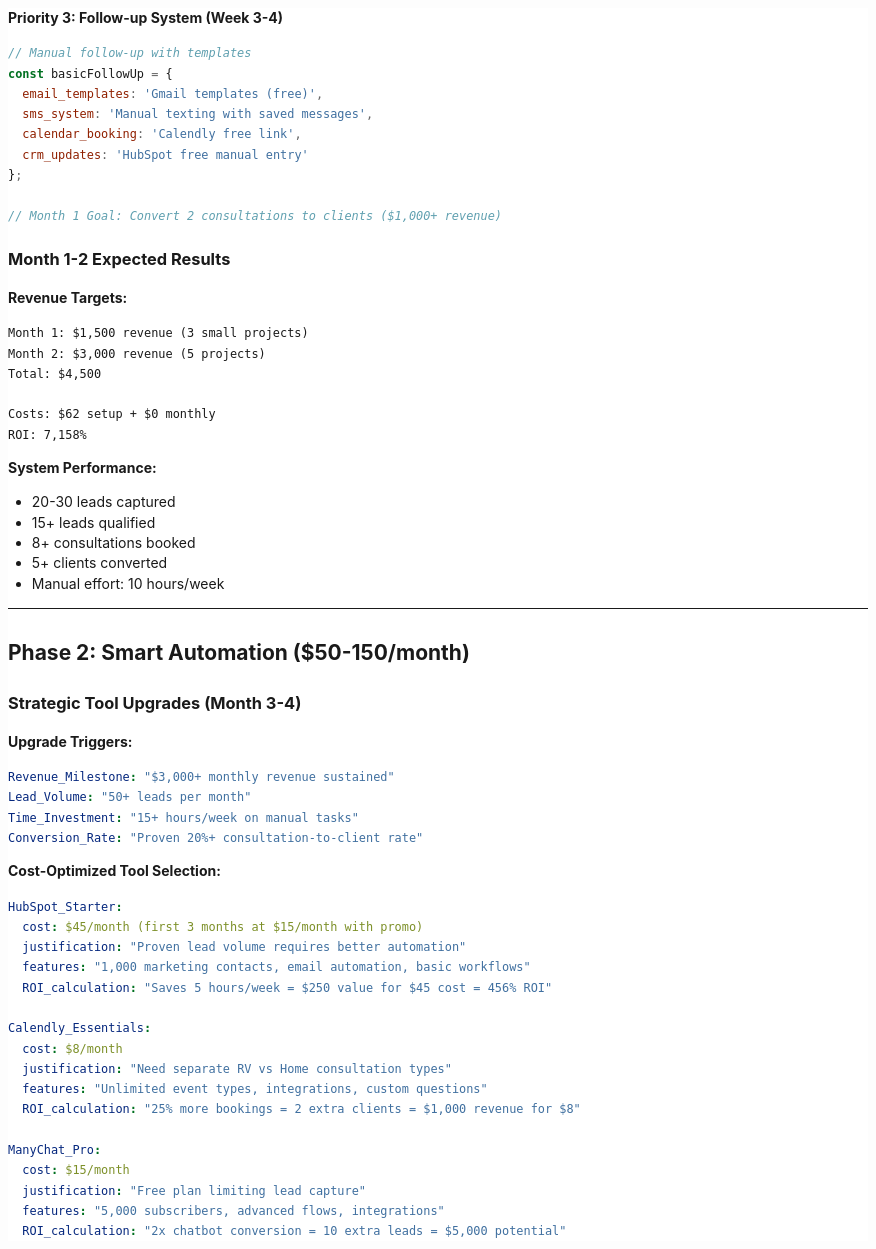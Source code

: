 **Priority 3: Follow-up System (Week 3-4)**
```javascript
// Manual follow-up with templates
const basicFollowUp = {
  email_templates: 'Gmail templates (free)',
  sms_system: 'Manual texting with saved messages',
  calendar_booking: 'Calendly free link',
  crm_updates: 'HubSpot free manual entry'
};

// Month 1 Goal: Convert 2 consultations to clients ($1,000+ revenue)
```

### Month 1-2 Expected Results

**Revenue Targets:**
```
Month 1: $1,500 revenue (3 small projects)
Month 2: $3,000 revenue (5 projects)
Total: $4,500

Costs: $62 setup + $0 monthly
ROI: 7,158%
```

**System Performance:**
- 20-30 leads captured
- 15+ leads qualified 
- 8+ consultations booked
- 5+ clients converted
- Manual effort: 10 hours/week

---

## Phase 2: Smart Automation ($50-150/month)

### Strategic Tool Upgrades (Month 3-4)

**Upgrade Triggers:**
```yaml
Revenue_Milestone: "$3,000+ monthly revenue sustained"
Lead_Volume: "50+ leads per month"
Time_Investment: "15+ hours/week on manual tasks"
Conversion_Rate: "Proven 20%+ consultation-to-client rate"
```

**Cost-Optimized Tool Selection:**
```yaml
HubSpot_Starter:
  cost: $45/month (first 3 months at $15/month with promo)
  justification: "Proven lead volume requires better automation"
  features: "1,000 marketing contacts, email automation, basic workflows"
  ROI_calculation: "Saves 5 hours/week = $250 value for $45 cost = 456% ROI"

Calendly_Essentials:
  cost: $8/month
  justification: "Need separate RV vs Home consultation types"
  features: "Unlimited event types, integrations, custom questions"
  ROI_calculation: "25% more bookings = 2 extra clients = $1,000 revenue for $8"

ManyChat_Pro:
  cost: $15/month  
  justification: "Free plan limiting lead capture"
  features: "5,000 subscribers, advanced flows, integrations"
  ROI_calculation: "2x chatbot conversion = 10 extra leads = $5,000 potential"

```